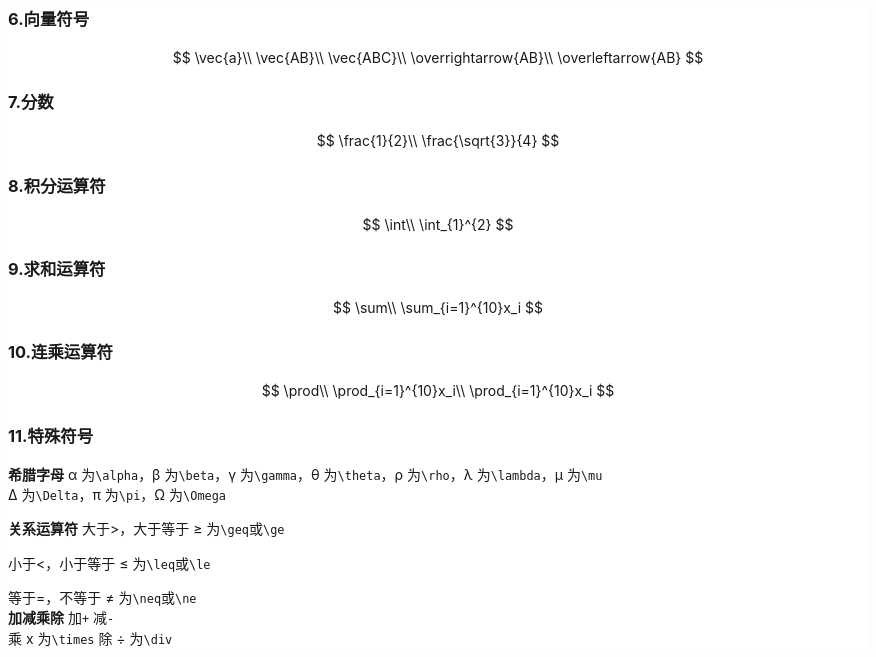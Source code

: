### 6.向量符号

$$
\vec{a}\\
\vec{AB}\\
\vec{ABC}\\
\overrightarrow{AB}\\
\overleftarrow{AB}
$$

### 7.分数

$$
\frac{1}{2}\\
\frac{\sqrt{3}}{4}
$$

### 8.积分运算符

$$
\int\\
\int_{1}^{2}
$$

### 9.求和运算符

$$
\sum\\
\sum_{i=1}^{10}x_i
$$

### 10.连乘运算符

$$
\prod\\
\prod_{i=1}^{10}x_i\\
\prod_{i=1}^{10}x_i
$$

### 11.特殊符号

**希腊字母**
α 为`\alpha`，β 为`\beta`，γ 为`\gamma`，θ 为`\theta`，ρ 为`\rho`，λ 为`\lambda`，μ 为`\mu`  
Δ 为`\Delta`，π 为`\pi`，Ω 为`\Omega`

**关系运算符**
大于>，大于等于 ≥ 为`\geq`或`\ge`

小于<，小于等于 ≤ 为`\leq`或`\le`

等于=，不等于 ≠ 为`\neq`或`\ne`  
**加减乘除**
加`+` 减`-`  
乘 x 为`\times` 除 ÷ 为`\div`
